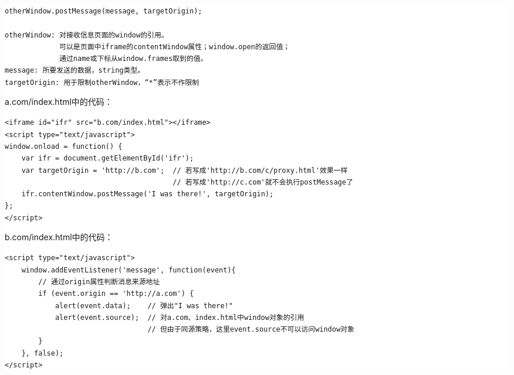     otherWindow.postMessage(message, targetOrigin);
    
    otherWindow: 对接收信息页面的window的引用。
                 可以是页面中iframe的contentWindow属性；window.open的返回值；
                 通过name或下标从window.frames取到的值。
    message: 所要发送的数据，string类型。
    targetOrigin: 用于限制otherWindow，“*”表示不作限制

a.com/index.html中的代码：

    <iframe id="ifr" src="b.com/index.html"></iframe>
    <script type="text/javascript">
    window.onload = function() {
        var ifr = document.getElementById('ifr');
        var targetOrigin = 'http://b.com';  // 若写成'http://b.com/c/proxy.html'效果一样
                                            // 若写成'http://c.com'就不会执行postMessage了
        ifr.contentWindow.postMessage('I was there!', targetOrigin);
    };
    </script>
    
b.com/index.html中的代码：

    <script type="text/javascript">
        window.addEventListener('message', function(event){
            // 通过origin属性判断消息来源地址
            if (event.origin == 'http://a.com') {
                alert(event.data);    // 弹出"I was there!"
                alert(event.source);  // 对a.com、index.html中window对象的引用
                                      // 但由于同源策略，这里event.source不可以访问window对象
            }
        }, false);
    </script>

